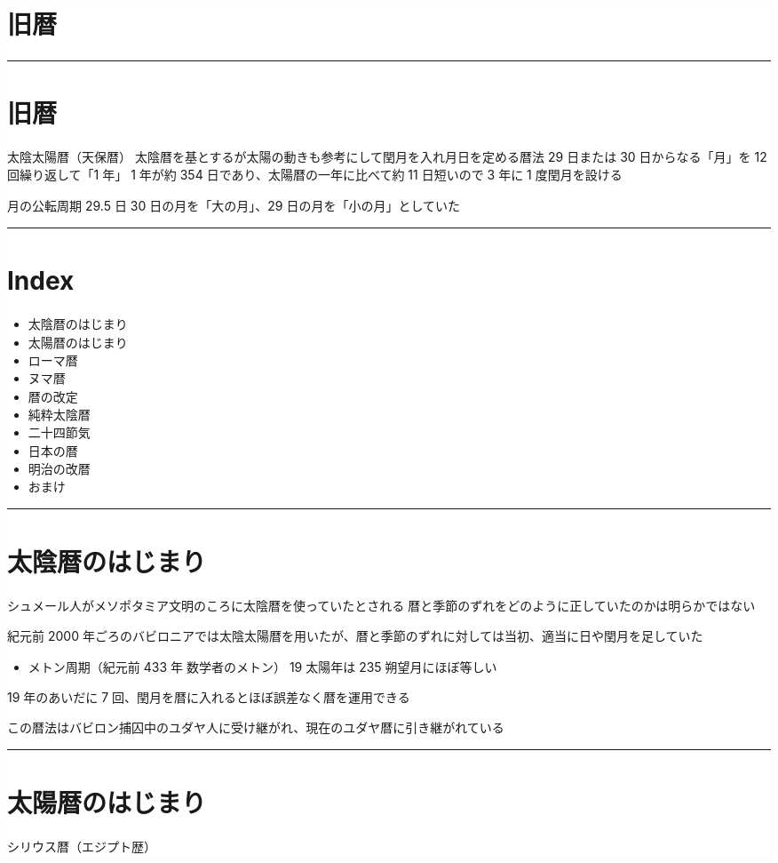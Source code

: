 # 旧暦

---

# 旧暦

太陰太陽暦（天保暦）
太陰暦を基とするが太陽の動きも参考にして閏月を入れ月日を定める暦法
29 日または 30 日からなる「月」を 12 回繰り返して「1 年」
1 年が約 354 日であり、太陽暦の一年に比べて約 11 日短いので 3 年に 1 度閏月を設ける

月の公転周期 29.5 日
30 日の月を「大の月」、29 日の月を「小の月」としていた

---

# Index

- 太陰暦のはじまり
- 太陽暦のはじまり
- ローマ暦
- ヌマ暦
- 暦の改定
- 純粋太陰暦
- 二十四節気
- 日本の暦
- 明治の改暦
- おまけ

---

# 太陰暦のはじまり

シュメール人がメソポタミア文明のころに太陰暦を使っていたとされる
暦と季節のずれをどのように正していたのかは明らかではない

紀元前 2000 年ごろのバビロニアでは太陰太陽暦を用いたが、暦と季節のずれに対しては当初、適当に日や閏月を足していた

- メトン周期（紀元前 433 年 数学者のメトン）
  19 太陽年は 235 朔望月にほぼ等しい

19 年のあいだに 7 回、閏月を暦に入れるとほぼ誤差なく暦を運用できる

この暦法はバビロン捕囚中のユダヤ人に受け継がれ、現在のユダヤ暦に引き継がれている

---

# 太陽暦のはじまり

シリウス暦（エジプト歴）
